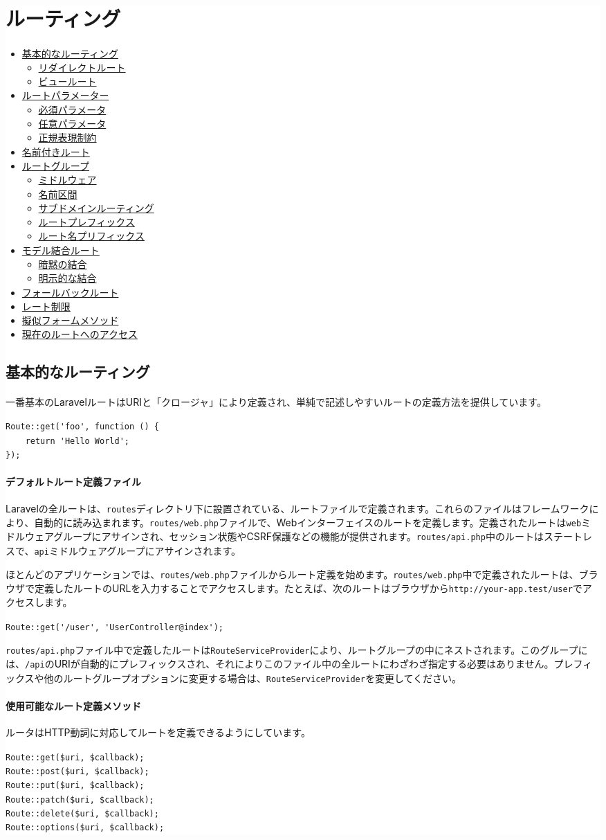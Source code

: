 # ルーティング

- [基本的なルーティング](#basic-routing)
    - [リダイレクトルート](#redirect-routes)
    - [ビュールート](#view-routes)
- [ルートパラメーター](#route-parameters)
    - [必須パラメータ](#required-parameters)
    - [任意パラメータ](#parameters-optional-parameters)
    - [正規表現制約](#parameters-regular-expression-constraints)
- [名前付きルート](#named-routes)
- [ルートグループ](#route-groups)
    - [ミドルウェア](#route-group-middleware)
    - [名前区間](#route-group-namespaces)
    - [サブドメインルーティング](#route-group-sub-domain-routing)
    - [ルートプレフィックス](#route-group-prefixes)
    - [ルート名プリフィックス](#route-group-name-prefixes)
- [モデル結合ルート](#route-model-binding)
    - [暗黙の結合](#implicit-binding)
    - [明示的な結合](#explicit-binding)
- [フォールバックルート](#fallback-routes)
- [レート制限](#rate-limiting)
- [擬似フォームメソッド](#form-method-spoofing)
- [現在のルートへのアクセス](#accessing-the-current-route)

<a name="basic-routing"></a>
## 基本的なルーティング

一番基本のLaravelルートはURIと「クロージャ」により定義され、単純で記述しやすいルートの定義方法を提供しています。

    Route::get('foo', function () {
        return 'Hello World';
    });

#### デフォルトルート定義ファイル

Laravelの全ルートは、`routes`ディレクトリ下に設置されている、ルートファイルで定義されます。これらのファイルはフレームワークにより、自動的に読み込まれます。`routes/web.php`ファイルで、Webインターフェイスのルートを定義します。定義されたルートは`web`ミドルウェアグループにアサインされ、セッション状態やCSRF保護などの機能が提供されます。`routes/api.php`中のルートはステートレスで、`api`ミドルウェアグループにアサインされます。

ほとんどのアプリケーションでは、`routes/web.php`ファイルからルート定義を始めます。`routes/web.php`中で定義されたルートは、ブラウザで定義したルートのURLを入力することでアクセスします。たとえば、次のルートはブラウザから`http://your-app.test/user`でアクセスします。

    Route::get('/user', 'UserController@index');

`routes/api.php`ファイル中で定義したルートは`RouteServiceProvider`により、ルートグループの中にネストされます。このグループには、`/api`のURIが自動的にプレフィックスされ、それによりこのファイル中の全ルートにわざわざ指定する必要はありません。プレフィックスや他のルートグループオプションに変更する場合は、`RouteServiceProvider`を変更してください。

#### 使用可能なルート定義メソッド

ルータはHTTP動詞に対応してルートを定義できるようにしています。

    Route::get($uri, $callback);
    Route::post($uri, $callback);
    Route::put($uri, $callback);
    Route::patch($uri, $callback);
    Route::delete($uri, $callback);
    Route::options($uri, $callback);
